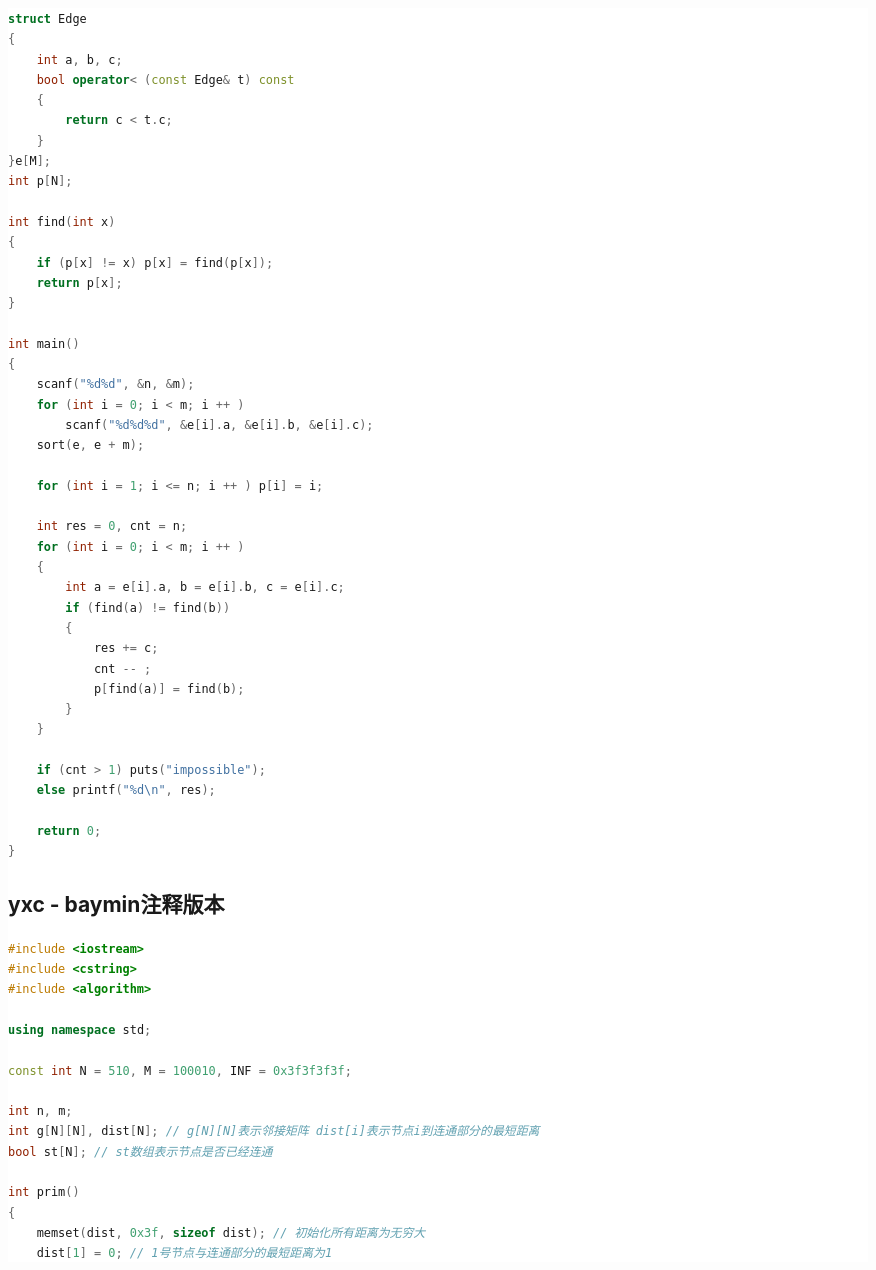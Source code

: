 ```cpp
struct Edge
{
    int a, b, c;
    bool operator< (const Edge& t) const
    {
        return c < t.c;
    }
}e[M];
int p[N];

int find(int x)
{
    if (p[x] != x) p[x] = find(p[x]);
    return p[x];
}

int main()
{
    scanf("%d%d", &n, &m);
    for (int i = 0; i < m; i ++ )
        scanf("%d%d%d", &e[i].a, &e[i].b, &e[i].c);
    sort(e, e + m);

    for (int i = 1; i <= n; i ++ ) p[i] = i;

    int res = 0, cnt = n;
    for (int i = 0; i < m; i ++ )
    {
        int a = e[i].a, b = e[i].b, c = e[i].c;
        if (find(a) != find(b))
        {
            res += c;
            cnt -- ;
            p[find(a)] = find(b);
        }
    }

    if (cnt > 1) puts("impossible");
    else printf("%d\n", res);

    return 0;
}
```

## yxc - baymin注释版本
```cpp
#include <iostream>
#include <cstring>
#include <algorithm>
 
using namespace std;
 
const int N = 510, M = 100010, INF = 0x3f3f3f3f;
 
int n, m;
int g[N][N], dist[N]; // g[N][N]表示邻接矩阵 dist[i]表示节点i到连通部分的最短距离
bool st[N]; // st数组表示节点是否已经连通
 
int prim()
{
    memset(dist, 0x3f, sizeof dist); // 初始化所有距离为无穷大
    dist[1] = 0; // 1号节点与连通部分的最短距离为1
```